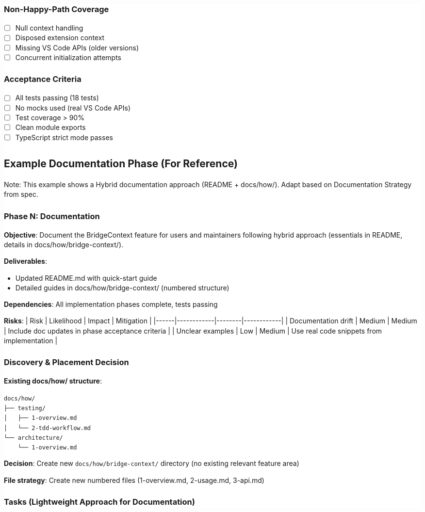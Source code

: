 ### Non-Happy-Path Coverage
- [ ] Null context handling
- [ ] Disposed extension context
- [ ] Missing VS Code APIs (older versions)
- [ ] Concurrent initialization attempts

### Acceptance Criteria
- [ ] All tests passing (18 tests)
- [ ] No mocks used (real VS Code APIs)
- [ ] Test coverage > 90%
- [ ] Clean module exports
- [ ] TypeScript strict mode passes

## Example Documentation Phase (For Reference)

Note: This example shows a Hybrid documentation approach (README + docs/how/). Adapt based on Documentation Strategy from spec.

### Phase N: Documentation

**Objective**: Document the BridgeContext feature for users and maintainers following hybrid approach (essentials in README, details in docs/how/bridge-context/).

**Deliverables**:
- Updated README.md with quick-start guide
- Detailed guides in docs/how/bridge-context/ (numbered structure)

**Dependencies**: All implementation phases complete, tests passing

**Risks**:
| Risk | Likelihood | Impact | Mitigation |
|------|------------|--------|------------|
| Documentation drift | Medium | Medium | Include doc updates in phase acceptance criteria |
| Unclear examples | Low | Medium | Use real code snippets from implementation |

### Discovery & Placement Decision

**Existing docs/how/ structure**:
```
docs/how/
├── testing/
│   ├── 1-overview.md
│   └── 2-tdd-workflow.md
└── architecture/
    └── 1-overview.md
```

**Decision**: Create new `docs/how/bridge-context/` directory (no existing relevant feature area)

**File strategy**: Create new numbered files (1-overview.md, 2-usage.md, 3-api.md)

### Tasks (Lightweight Approach for Documentation)


[^N]: Task {plan-task-id} - {one-line summary}
[^1]: Task 2.3 - Added validation function
[^2]: Task 2.3 - Updated authentication flow
[^3]: Task 2.4 - Configuration changes
[^1]: [To be added during implementation via plan-6a]
[^2]: [To be added during implementation via plan-6a]
   [^3]: Task 2.3 - Added validation function